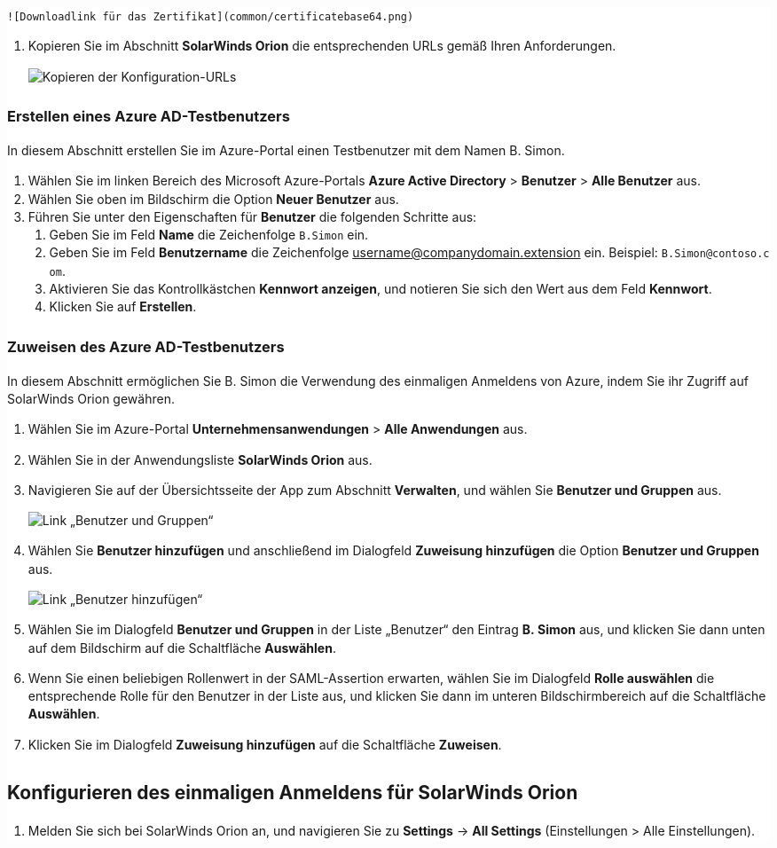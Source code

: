     ![Downloadlink für das Zertifikat](common/certificatebase64.png)

1. Kopieren Sie im Abschnitt **SolarWinds Orion** die entsprechenden URLs gemäß Ihren Anforderungen.

    ![Kopieren der Konfiguration-URLs](common/copy-configuration-urls.png)

### <a name="create-an-azure-ad-test-user"></a>Erstellen eines Azure AD-Testbenutzers

In diesem Abschnitt erstellen Sie im Azure-Portal einen Testbenutzer mit dem Namen B. Simon.

1. Wählen Sie im linken Bereich des Microsoft Azure-Portals **Azure Active Directory** > **Benutzer** > **Alle Benutzer** aus.
1. Wählen Sie oben im Bildschirm die Option **Neuer Benutzer** aus.
1. Führen Sie unter den Eigenschaften für **Benutzer** die folgenden Schritte aus:
   1. Geben Sie im Feld **Name** die Zeichenfolge `B.Simon` ein.  
   1. Geben Sie im Feld **Benutzername** die Zeichenfolge username@companydomain.extension ein. Beispiel: `B.Simon@contoso.com`.
   1. Aktivieren Sie das Kontrollkästchen **Kennwort anzeigen**, und notieren Sie sich den Wert aus dem Feld **Kennwort**.
   1. Klicken Sie auf **Erstellen**.

### <a name="assign-the-azure-ad-test-user"></a>Zuweisen des Azure AD-Testbenutzers

In diesem Abschnitt ermöglichen Sie B. Simon die Verwendung des einmaligen Anmeldens von Azure, indem Sie ihr Zugriff auf SolarWinds Orion gewähren.

1. Wählen Sie im Azure-Portal **Unternehmensanwendungen** > **Alle Anwendungen** aus.
1. Wählen Sie in der Anwendungsliste **SolarWinds Orion** aus.
1. Navigieren Sie auf der Übersichtsseite der App zum Abschnitt **Verwalten**, und wählen Sie **Benutzer und Gruppen** aus.

   ![Link „Benutzer und Gruppen“](common/users-groups-blade.png)

1. Wählen Sie **Benutzer hinzufügen** und anschließend im Dialogfeld **Zuweisung hinzufügen** die Option **Benutzer und Gruppen** aus.

    ![Link „Benutzer hinzufügen“](common/add-assign-user.png)

1. Wählen Sie im Dialogfeld **Benutzer und Gruppen** in der Liste „Benutzer“ den Eintrag **B. Simon** aus, und klicken Sie dann unten auf dem Bildschirm auf die Schaltfläche **Auswählen**.
1. Wenn Sie einen beliebigen Rollenwert in der SAML-Assertion erwarten, wählen Sie im Dialogfeld **Rolle auswählen** die entsprechende Rolle für den Benutzer in der Liste aus, und klicken Sie dann im unteren Bildschirmbereich auf die Schaltfläche **Auswählen**.
1. Klicken Sie im Dialogfeld **Zuweisung hinzufügen** auf die Schaltfläche **Zuweisen**.

## <a name="configure-solarwinds-orion-sso"></a>Konfigurieren des einmaligen Anmeldens für SolarWinds Orion

1. Melden Sie sich bei SolarWinds Orion an, und navigieren Sie zu **Settings** -> **All Settings** (Einstellungen > Alle Einstellungen).
